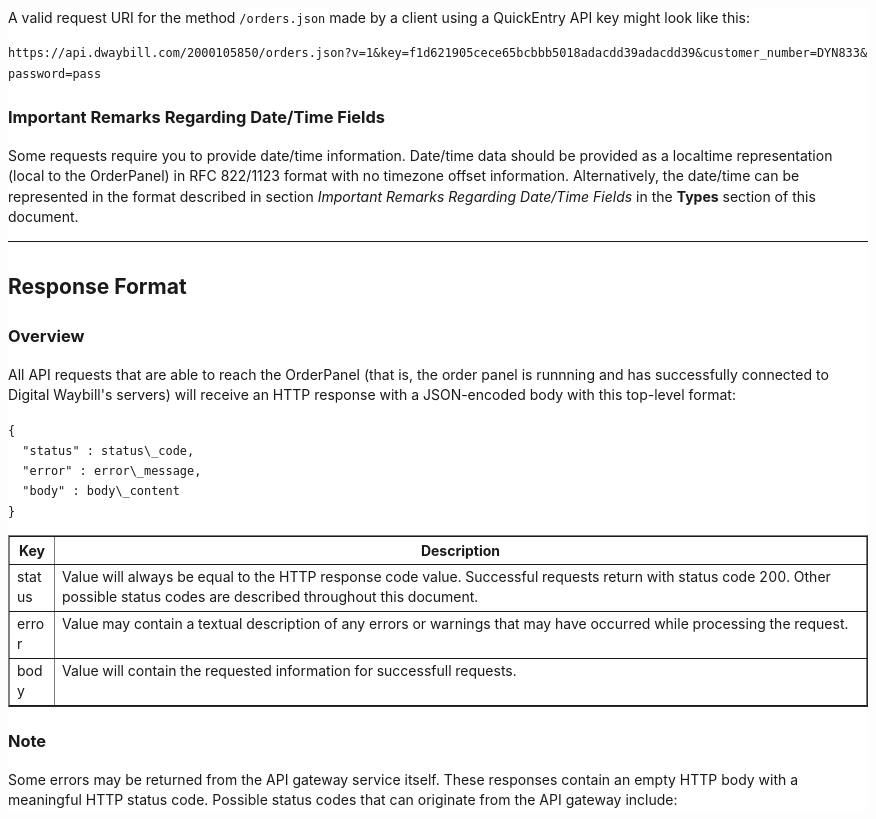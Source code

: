 A valid request URI for the method `/orders.json` made by a client using a 
QuickEntry API key might look like this:

    https://api.dwaybill.com/2000105850/orders.json?v=1&key=f1d621905cece65bcbbb5018adacdd39adacdd39&customer_number=DYN833&password=pass


### Important Remarks Regarding Date/Time Fields
Some requests require you to provide date/time information. Date/time data
should be provided as a localtime representation (local to the OrderPanel) 
in RFC 822/1123 format with no timezone offset information. Alternatively, the
date/time can be represented in the format described in section *Important 
Remarks Regarding Date/Time Fields* in the **Types** section of this document.

--------------------------------------------------------------------------------
Response Format
---------------

### Overview
All API requests that are able to reach the OrderPanel (that is, the order
panel is runnning and has successfully connected to Digital Waybill's servers)
will receive an HTTP response with a JSON-encoded body with this top-level format:

    {
      "status" : status\_code,
      "error" : error\_message,
      "body" : body\_content
    }

<table border="1" cellpadding="3">
<tr>
  <th>Key</th>
  <th>Description</th>
</tr>
<tr>
  <td>status</td>
  <td>Value will always be equal to the HTTP response code value. Successful requests return with status code 200. Other possible status codes are described throughout this document.</td>
</tr>
<tr>
  <td>error</td>
  <td>Value may contain a textual description of any errors or warnings that may have occurred while processing the request.  </td>
</tr>
<tr>
  <td>body</td>
  <td>Value will contain the requested information for successfull requests.</td>
</tr>
</table>

### Note
Some errors may be returned from the API gateway service itself. These responses
contain an empty HTTP body with a meaningful HTTP status code. Possible status
codes that can originate from the API gateway include:
